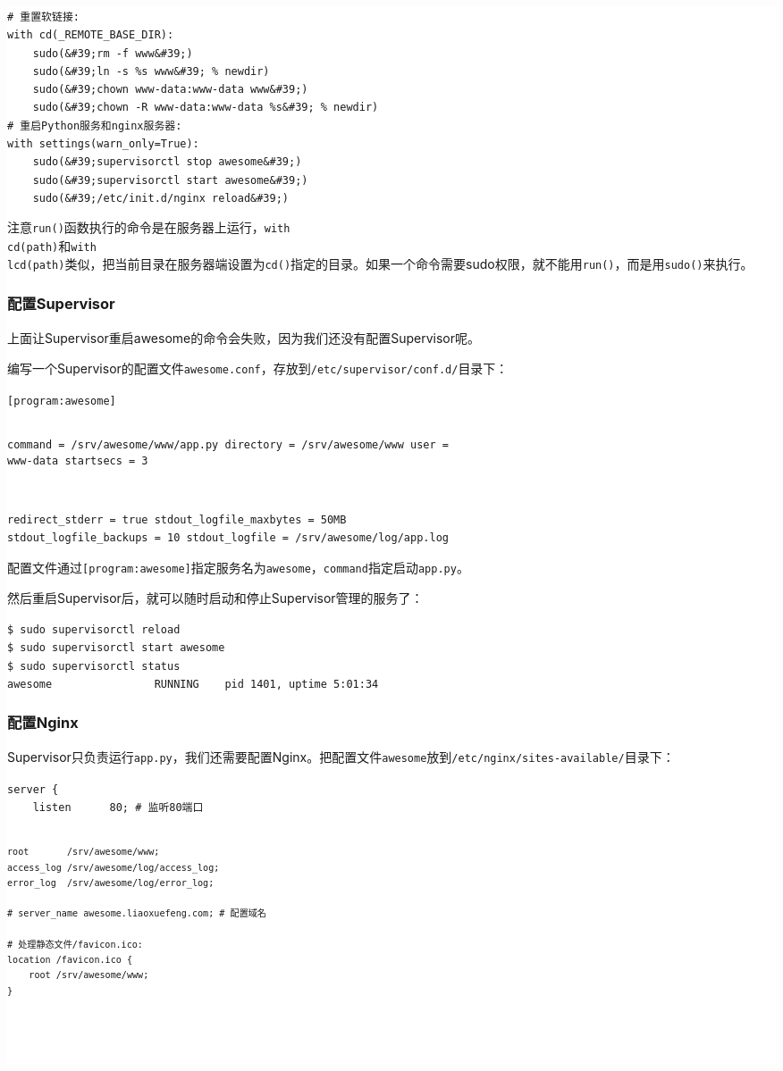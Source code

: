     # 重置软链接:
    with cd(_REMOTE_BASE_DIR):
        sudo(&#39;rm -f www&#39;)
        sudo(&#39;ln -s %s www&#39; % newdir)
        sudo(&#39;chown www-data:www-data www&#39;)
        sudo(&#39;chown -R www-data:www-data %s&#39; % newdir)
    # 重启Python服务和nginx服务器:
    with settings(warn_only=True):
        sudo(&#39;supervisorctl stop awesome&#39;)
        sudo(&#39;supervisorctl start awesome&#39;)
        sudo(&#39;/etc/init.d/nginx reload&#39;)
</code></pre><p>注意<code>run()</code>函数执行的命令是在服务器上运行，<code>with cd(path)</code>和<code>with lcd(path)</code>类似，把当前目录在服务器端设置为<code>cd()</code>指定的目录。如果一个命令需要sudo权限，就不能用<code>run()</code>，而是用<code>sudo()</code>来执行。</p>
<h3 id="-supervisor">配置Supervisor</h3>
<p>上面让Supervisor重启awesome的命令会失败，因为我们还没有配置Supervisor呢。</p>
<p>编写一个Supervisor的配置文件<code>awesome.conf</code>，存放到<code>/etc/supervisor/conf.d/</code>目录下：</p>
<pre><code>[program:awesome]

command     = /srv/awesome/www/app.py
directory   = /srv/awesome/www
user        = www-data
startsecs   = 3

redirect_stderr         = true
stdout_logfile_maxbytes = 50MB
stdout_logfile_backups  = 10
stdout_logfile          = /srv/awesome/log/app.log
</code></pre><p>配置文件通过<code>[program:awesome]</code>指定服务名为<code>awesome</code>，<code>command</code>指定启动<code>app.py</code>。</p>
<p>然后重启Supervisor后，就可以随时启动和停止Supervisor管理的服务了：</p>
<pre><code>$ sudo supervisorctl reload
$ sudo supervisorctl start awesome
$ sudo supervisorctl status
awesome                RUNNING    pid 1401, uptime 5:01:34
</code></pre><h3 id="-nginx">配置Nginx</h3>
<p>Supervisor只负责运行<code>app.py</code>，我们还需要配置Nginx。把配置文件<code>awesome</code>放到<code>/etc/nginx/sites-available/</code>目录下：</p>
<pre><code>server {
    listen      80; # 监听80端口

    root       /srv/awesome/www;
    access_log /srv/awesome/log/access_log;
    error_log  /srv/awesome/log/error_log;

    # server_name awesome.liaoxuefeng.com; # 配置域名

    # 处理静态文件/favicon.ico:
    location /favicon.ico {
        root /srv/awesome/www;
    }
